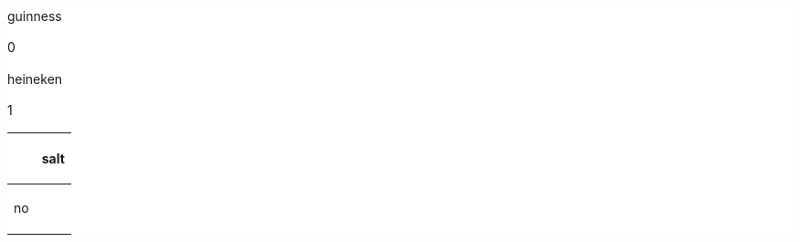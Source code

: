 guinness

</td>

<td style="text-align:right;">

0

</td>

</tr>

<tr>

<td style="text-align:left;">

heineken

</td>

<td style="text-align:right;">

1

</td>

</tr>

</tbody>

</table>

</td>

<td>

<table>

<thead>

<tr>

<th style="text-align:left;position: sticky; top:0; background-color: #FFFFFF;">

</th>

<th style="text-align:right;position: sticky; top:0; background-color: #FFFFFF;">

salt

</th>

</tr>

</thead>

<tbody>

<tr>

<td style="text-align:left;">

no

</td>
